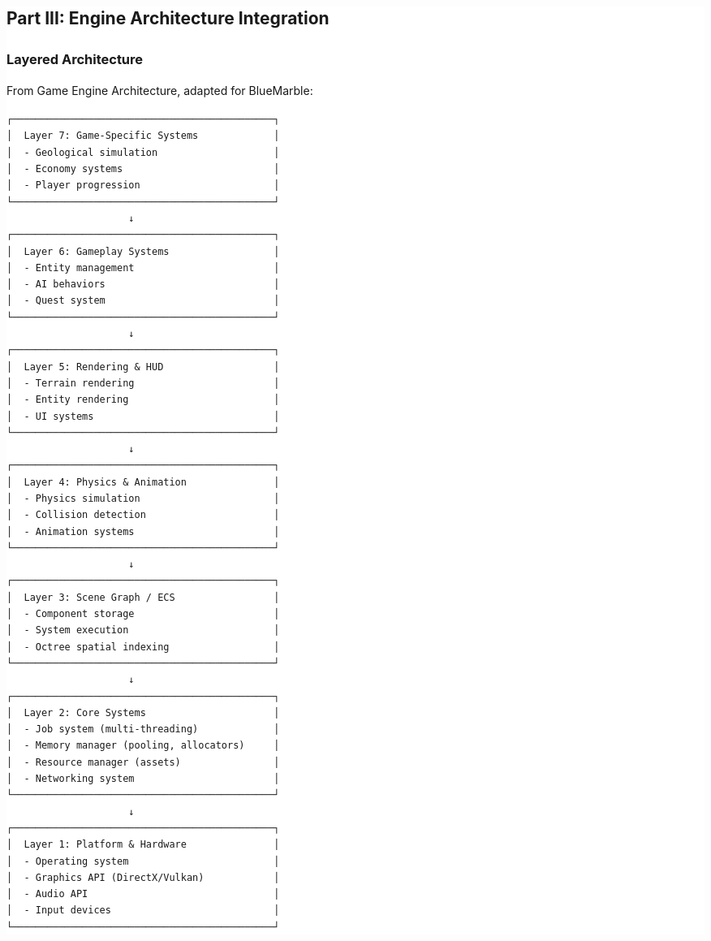 
## Part III: Engine Architecture Integration

### Layered Architecture

From Game Engine Architecture, adapted for BlueMarble:

```
┌─────────────────────────────────────────────┐
│  Layer 7: Game-Specific Systems             │
│  - Geological simulation                    │
│  - Economy systems                          │
│  - Player progression                       │
└─────────────────────────────────────────────┘
                     ↓
┌─────────────────────────────────────────────┐
│  Layer 6: Gameplay Systems                  │
│  - Entity management                        │
│  - AI behaviors                             │
│  - Quest system                             │
└─────────────────────────────────────────────┘
                     ↓
┌─────────────────────────────────────────────┐
│  Layer 5: Rendering & HUD                   │
│  - Terrain rendering                        │
│  - Entity rendering                         │
│  - UI systems                               │
└─────────────────────────────────────────────┘
                     ↓
┌─────────────────────────────────────────────┐
│  Layer 4: Physics & Animation               │
│  - Physics simulation                       │
│  - Collision detection                      │
│  - Animation systems                        │
└─────────────────────────────────────────────┘
                     ↓
┌─────────────────────────────────────────────┐
│  Layer 3: Scene Graph / ECS                 │
│  - Component storage                        │
│  - System execution                         │
│  - Octree spatial indexing                  │
└─────────────────────────────────────────────┘
                     ↓
┌─────────────────────────────────────────────┐
│  Layer 2: Core Systems                      │
│  - Job system (multi-threading)             │
│  - Memory manager (pooling, allocators)     │
│  - Resource manager (assets)                │
│  - Networking system                        │
└─────────────────────────────────────────────┘
                     ↓
┌─────────────────────────────────────────────┐
│  Layer 1: Platform & Hardware               │
│  - Operating system                         │
│  - Graphics API (DirectX/Vulkan)            │
│  - Audio API                                │
│  - Input devices                            │
└─────────────────────────────────────────────┘
```
